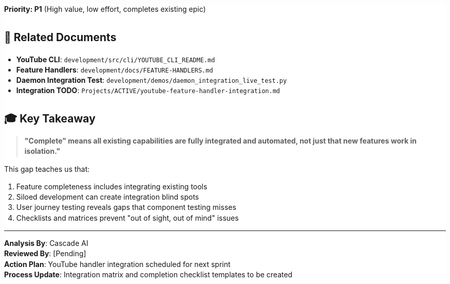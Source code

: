 **Priority: P1** (High value, low effort, completes existing epic)

## 🔗 Related Documents

- **YouTube CLI**: `development/src/cli/YOUTUBE_CLI_README.md`
- **Feature Handlers**: `development/docs/FEATURE-HANDLERS.md`
- **Daemon Integration Test**: `development/demos/daemon_integration_live_test.py`
- **Integration TODO**: `Projects/ACTIVE/youtube-feature-handler-integration.md`

## 🎓 Key Takeaway

> **"Complete" means all existing capabilities are fully integrated and automated, not just that new features work in isolation."**

This gap teaches us that:
1. Feature completeness includes integrating existing tools
2. Siloed development can create integration blind spots
3. User journey testing reveals gaps that component testing misses
4. Checklists and matrices prevent "out of sight, out of mind" issues

---

**Analysis By**: Cascade AI  
**Reviewed By**: [Pending]  
**Action Plan**: YouTube handler integration scheduled for next sprint  
**Process Update**: Integration matrix and completion checklist templates to be created
